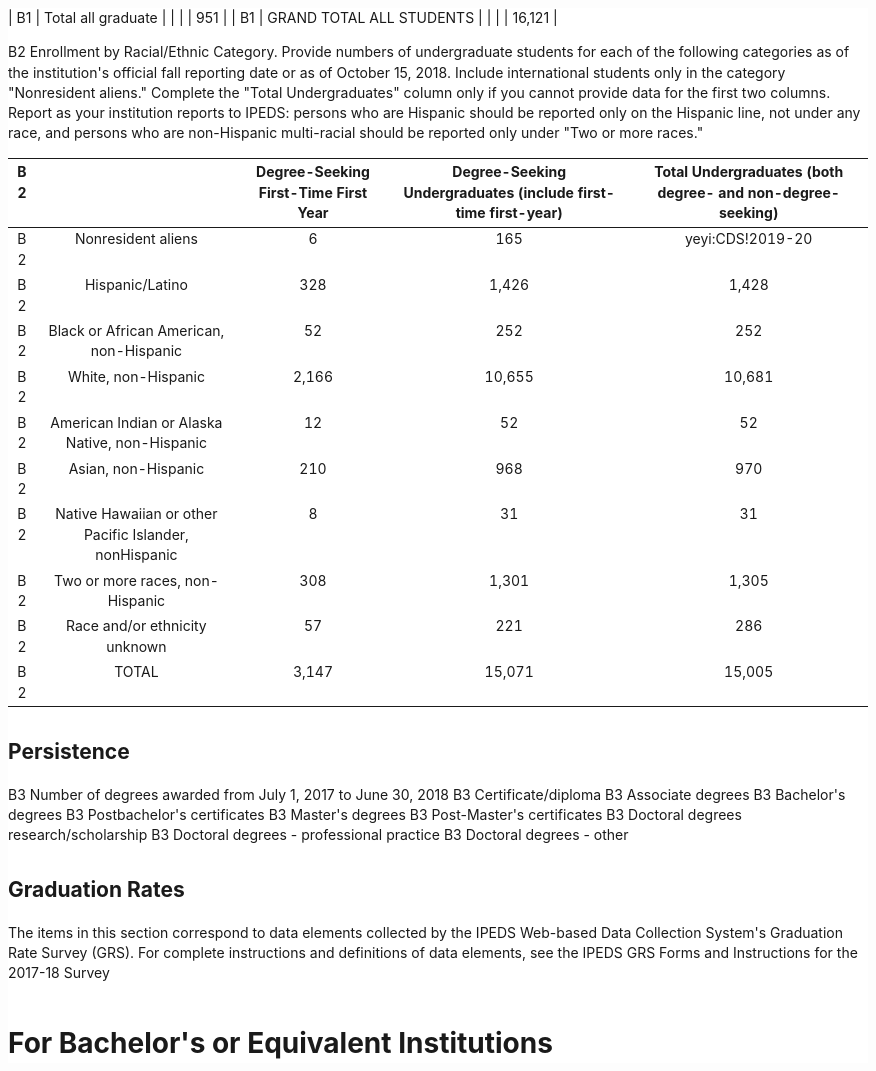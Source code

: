 | B1 | Total all graduate |  |  |  | 951 |
| B1 | GRAND TOTAL ALL STUDENTS |  |  |  | 16,121 |

B2 Enrollment by Racial/Ethnic Category. Provide numbers of undergraduate students for each of the following categories as of the institution's official fall reporting date or as of October 15, 2018. Include international students only in the category "Nonresident aliens." Complete the "Total Undergraduates" column only if you cannot provide data for the first two columns. Report as your institution reports to IPEDS: persons who are Hispanic should be reported only on the Hispanic line, not under any race, and persons who are non-Hispanic multi-racial should be reported only under "Two or more races."

| B2 |  | Degree-Seeking First-Time First Year | Degree-Seeking Undergraduates (include first-time first-year) | Total Undergraduates (both degree- and non-degree-seeking) |
| :--: | :--: | :--: | :--: | :--: |
| B2 | Nonresident aliens | 6 | 165 | yeyi:CDS!2019-20 |
| B2 | Hispanic/Latino | 328 | 1,426 | 1,428 |
| B2 | Black or African American, non-Hispanic | 52 | 252 | 252 |
| B2 | White, non-Hispanic | 2,166 | 10,655 | 10,681 |
| B2 | American Indian or Alaska Native, non-Hispanic | 12 | 52 | 52 |
| B2 | Asian, non-Hispanic | 210 | 968 | 970 |
| B2 | Native Hawaiian or other Pacific Islander, nonHispanic | 8 | 31 | 31 |
| B2 | Two or more races, non-Hispanic | 308 | 1,301 | 1,305 |
| B2 | Race and/or ethnicity unknown | 57 | 221 | 286 |
| B2 | TOTAL | 3,147 | 15,071 | 15,005 |

## Persistence

B3 Number of degrees awarded from July 1, 2017 to June 30, 2018
B3 Certificate/diploma
B3 Associate degrees
B3 Bachelor's degrees
B3 Postbachelor's certificates
B3 Master's degrees
B3 Post-Master's certificates
B3 Doctoral degrees research/scholarship
B3 Doctoral degrees - professional practice
B3 Doctoral degrees - other

## Graduation Rates
The items in this section correspond to data elements collected by the IPEDS Web-based Data Collection System's Graduation Rate Survey (GRS). For complete instructions and definitions of data elements, see the IPEDS GRS Forms and Instructions for the 2017-18 Survey

# For Bachelor's or Equivalent Institutions 
